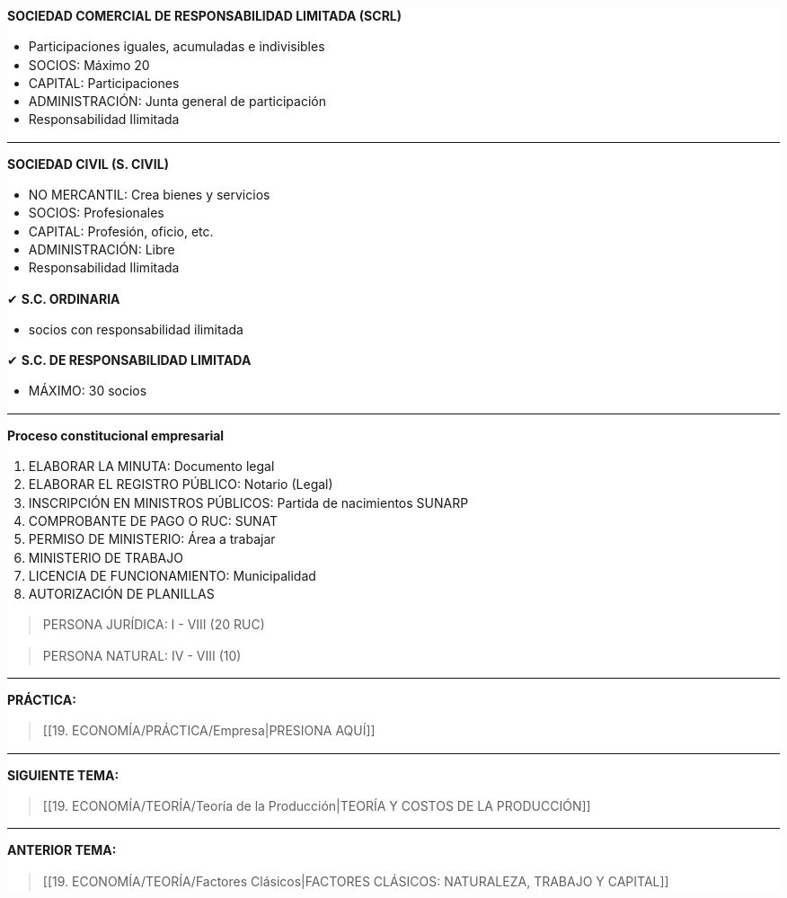 **SOCIEDAD COMERCIAL DE RESPONSABILIDAD LIMITADA (SCRL)**
- Participaciones iguales, acumuladas e indivisibles
- SOCIOS: Máximo 20
- CAPITAL: Participaciones
- ADMINISTRACIÓN: Junta general de participación
- Responsabilidad Ilimitada

---
**SOCIEDAD CIVIL (S. CIVIL)**
- NO MERCANTIL: Crea bienes y servicios
- SOCIOS: Profesionales
- CAPITAL: Profesión, oficio, etc.
- ADMINISTRACIÓN: Libre
- Responsabilidad Ilimitada

✔ **S.C. ORDINARIA**
- socios con responsabilidad ilimitada

✔ **S.C. DE RESPONSABILIDAD LIMITADA**
- MÁXIMO: 30 socios

---
**Proceso constitucional empresarial**
1. ELABORAR LA MINUTA: Documento legal
2. ELABORAR EL REGISTRO PÚBLICO: Notario (Legal)
3. INSCRIPCIÓN EN MINISTROS PÚBLICOS: Partida de nacimientos SUNARP
4. COMPROBANTE DE PAGO O RUC: SUNAT
5. PERMISO DE MINISTERIO: Área a trabajar
6. MINISTERIO DE TRABAJO
7. LICENCIA DE FUNCIONAMIENTO: Municipalidad
8. AUTORIZACIÓN DE PLANILLAS

>PERSONA JURÍDICA: I - VIII (20 RUC)

>PERSONA NATURAL: IV - VIII (10)

---
**PRÁCTICA:** 
>[[19. ECONOMÍA/PRÁCTICA/Empresa\|PRESIONA AQUÍ]]

---
**SIGUIENTE TEMA:** 
>[[19. ECONOMÍA/TEORÍA/Teoría de la Producción\|TEORÍA Y COSTOS DE LA PRODUCCIÓN]] 

---
**ANTERIOR TEMA:** 
>[[19. ECONOMÍA/TEORÍA/Factores Clásicos\|FACTORES CLÁSICOS: NATURALEZA, TRABAJO Y CAPITAL]]



